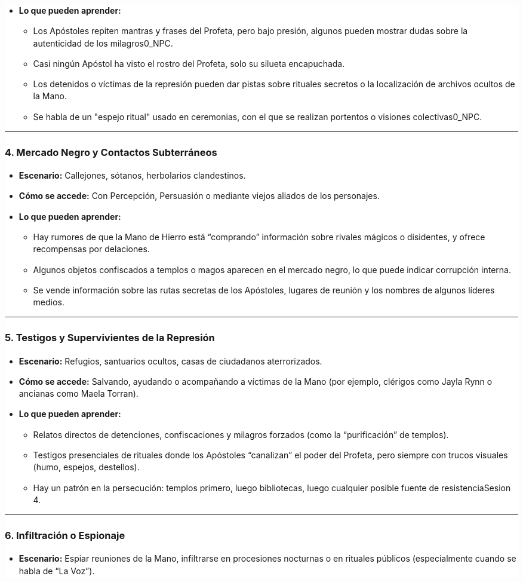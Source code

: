 - **Lo que pueden aprender:**
    
    - Los Apóstoles repiten mantras y frases del Profeta, pero bajo presión, algunos pueden mostrar dudas sobre la autenticidad de los milagros0_NPC.
        
    - Casi ningún Apóstol ha visto el rostro del Profeta, solo su silueta encapuchada.
        
    - Los detenidos o víctimas de la represión pueden dar pistas sobre rituales secretos o la localización de archivos ocultos de la Mano.
        
    - Se habla de un "espejo ritual" usado en ceremonias, con el que se realizan portentos o visiones colectivas0_NPC.
        

---

### **4. Mercado Negro y Contactos Subterráneos**

- **Escenario:** Callejones, sótanos, herbolarios clandestinos.
    
- **Cómo se accede:** Con Percepción, Persuasión o mediante viejos aliados de los personajes.
    
- **Lo que pueden aprender:**
    
    - Hay rumores de que la Mano de Hierro está “comprando” información sobre rivales mágicos o disidentes, y ofrece recompensas por delaciones.
        
    - Algunos objetos confiscados a templos o magos aparecen en el mercado negro, lo que puede indicar corrupción interna.
        
    - Se vende información sobre las rutas secretas de los Apóstoles, lugares de reunión y los nombres de algunos líderes medios.
        

---

### **5. Testigos y Supervivientes de la Represión**

- **Escenario:** Refugios, santuarios ocultos, casas de ciudadanos aterrorizados.
    
- **Cómo se accede:** Salvando, ayudando o acompañando a víctimas de la Mano (por ejemplo, clérigos como Jayla Rynn o ancianas como Maela Torran).
    
- **Lo que pueden aprender:**
    
    - Relatos directos de detenciones, confiscaciones y milagros forzados (como la “purificación” de templos).
        
    - Testigos presenciales de rituales donde los Apóstoles “canalizan” el poder del Profeta, pero siempre con trucos visuales (humo, espejos, destellos).
        
    - Hay un patrón en la persecución: templos primero, luego bibliotecas, luego cualquier posible fuente de resistenciaSesion 4.
        

---

### **6. Infiltración o Espionaje**

- **Escenario:** Espiar reuniones de la Mano, infiltrarse en procesiones nocturnas o en rituales públicos (especialmente cuando se habla de “La Voz”).
    